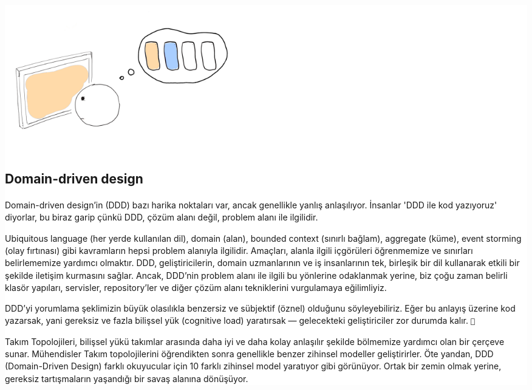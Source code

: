   <img src="img/layers.png" alt="Layers" width="400">
</div>

## Domain-driven design

Domain-driven design’in (DDD) bazı harika noktaları var, ancak genellikle yanlış anlaşılıyor. İnsanlar 'DDD ile kod yazıyoruz' diyorlar, bu biraz garip çünkü DDD, çözüm alanı değil, problem alanı ile ilgilidir.

Ubiquitous language (her yerde kullanılan dil), domain (alan), bounded context (sınırlı bağlam), aggregate (küme), event storming (olay fırtınası) gibi kavramların hepsi problem alanıyla ilgilidir. Amaçları, alanla ilgili içgörüleri öğrenmemize ve sınırları belirlememize yardımcı olmaktır. DDD, geliştiricilerin, domain uzmanlarının ve iş insanlarının tek, birleşik bir dil kullanarak etkili bir şekilde iletişim kurmasını sağlar. Ancak, DDD’nin problem alanı ile ilgili bu yönlerine odaklanmak yerine, biz çoğu zaman belirli klasör yapıları, servisler, repository’ler ve diğer çözüm alanı tekniklerini vurgulamaya eğilimliyiz. 

DDD’yi yorumlama şeklimizin büyük olasılıkla benzersiz ve sübjektif (öznel) olduğunu söyleyebiliriz. Eğer bu anlayış üzerine kod yazarsak, yani gereksiz ve fazla bilişsel yük (cognitive load) yaratırsak — gelecekteki geliştiriciler zor durumda kalır. `🤯`  

Takım Topolojileri, bilişsel yükü takımlar arasında daha iyi ve daha kolay anlaşılır şekilde bölmemize yardımcı olan bir çerçeve sunar. Mühendisler Takım topolojilerini öğrendikten sonra genellikle benzer zihinsel modeller geliştirirler. Öte yandan, DDD (Domain-Driven Design) farklı okuyucular için 10 farklı zihinsel model yaratıyor gibi görünüyor. Ortak bir zemin olmak yerine, gereksiz tartışmaların yaşandığı bir savaş alanına dönüşüyor.  
